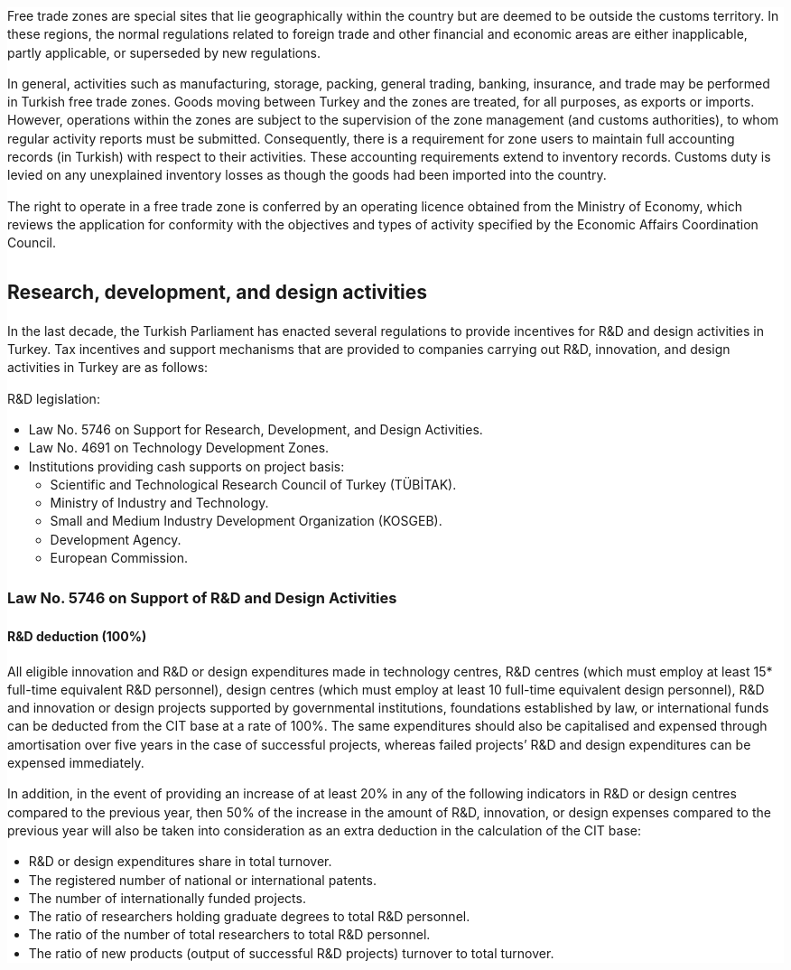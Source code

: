 Free trade zones are special sites that lie geographically within the country but are deemed to be outside the customs territory. In these regions, the normal regulations related to foreign trade and other financial and economic areas are either inapplicable, partly applicable, or superseded by new regulations.

In general, activities such as manufacturing, storage, packing, general trading, banking, insurance, and trade may be performed in Turkish free trade zones. Goods moving between Turkey and the zones are treated, for all purposes, as exports or imports. However, operations within the zones are subject to the supervision of the zone management (and customs authorities), to whom regular activity reports must be submitted. Consequently, there is a requirement for zone users to maintain full accounting records (in Turkish) with respect to their activities. These accounting requirements extend to inventory records. Customs duty is levied on any unexplained inventory losses as though the goods had been imported into the country.

The right to operate in a free trade zone is conferred by an operating licence obtained from the Ministry of Economy, which reviews the application for conformity with the objectives and types of activity specified by the Economic Affairs Coordination Council.

## Research, development, and design activities

In the last decade, the Turkish Parliament has enacted several regulations to provide incentives for R&D and design activities in Turkey. Tax incentives and support mechanisms that are provided to companies carrying out R&D, innovation, and design activities in Turkey are as follows:

R&D legislation:

* Law No. 5746 on Support for Research, Development, and Design Activities.
* Law No. 4691 on Technology Development Zones.
* Institutions providing cash supports on project basis:
  + Scientific and Technological Research Council of Turkey (TÜBİTAK).
  + Ministry of Industry and Technology.
  + Small and Medium Industry Development Organization (KOSGEB).
  + Development Agency.
  + European Commission.

### Law No. 5746 on Support of R&D and Design Activities

#### R&D deduction (100%)

All eligible innovation and R&D or design expenditures made in technology centres, R&D centres (which must employ at least 15\* full-time equivalent R&D personnel), design centres (which must employ at least 10 full-time equivalent design personnel), R&D and innovation or design projects supported by governmental institutions, foundations established by law, or international funds can be deducted from the CIT base at a rate of 100%. The same expenditures should also be capitalised and expensed through amortisation over five years in the case of successful projects, whereas failed projects’ R&D and design expenditures can be expensed immediately.

In addition, in the event of providing an increase of at least 20% in any of the following indicators in R&D or design centres compared to the previous year, then 50% of the increase in the amount of R&D, innovation, or design expenses compared to the previous year will also be taken into consideration as an extra deduction in the calculation of the CIT base:

* R&D or design expenditures share in total turnover.
* The registered number of national or international patents.
* The number of internationally funded projects.
* The ratio of researchers holding graduate degrees to total R&D personnel.
* The ratio of the number of total researchers to total R&D personnel.
* The ratio of new products (output of successful R&D projects) turnover to total turnover.
